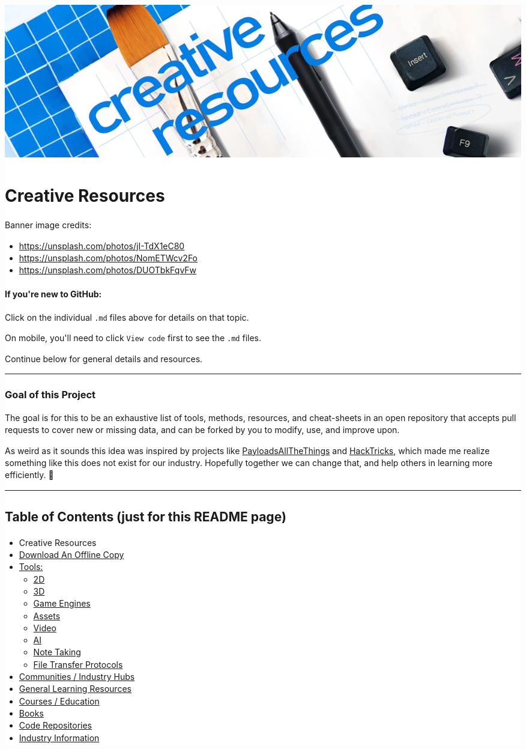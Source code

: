 ![](/media/banner.png)

# Creative Resources

Banner image credits:
- https://unsplash.com/photos/jI-TdX1eC80
- https://unsplash.com/photos/NomETWcv2Fo
- https://unsplash.com/photos/DUOTbkFqvFw

#### If you're new to GitHub:

Click on the individual `.md` files above for details on that topic.

On mobile, you'll need to click `View code` first to see the `.md` files.

Continue below for general details and resources.

---

### Goal of this Project

The goal is for this to be an exhaustive list of tools, methods, resources, and cheat-sheets in an open repository that accepts pull requests to cover new or missing data, and can be forked by you to modify, use, and improve upon.

As weird as it sounds this idea was inspired by projects like [PayloadsAllTheThings](https://github.com/swisskyrepo/PayloadsAllTheThings) and [HackTricks](https://github.com/carlospolop/hacktricks), which made me realize something like this does not exist for our industry. Hopefully together we can change that, and help others in learning more efficiently. 🙌

---



## Table of Contents (just for this README page)

- Creative Resources
- [Download An Offline Copy](#download-an-offline-copy)
- [Tools:](#tools)
	* [2D](#2d)
	* [3D](#3d)
	* [Game Engines](#game-engines)
	* [Assets](#assets)
	* [Video](#video)
	* [AI](#ai)
	* [Note Taking](#note-taking)
	* [File Transfer Protocols](#file-transfer-protocols)
- [Communities / Industry Hubs](#communities--industry-hubs)
- [General Learning Resources](#general-learning-resources)
- [Courses / Education](#courses--education)
- [Books](#books)
- [Code Repositories](#code-repositories)
- [Industry Information](#industry-information)